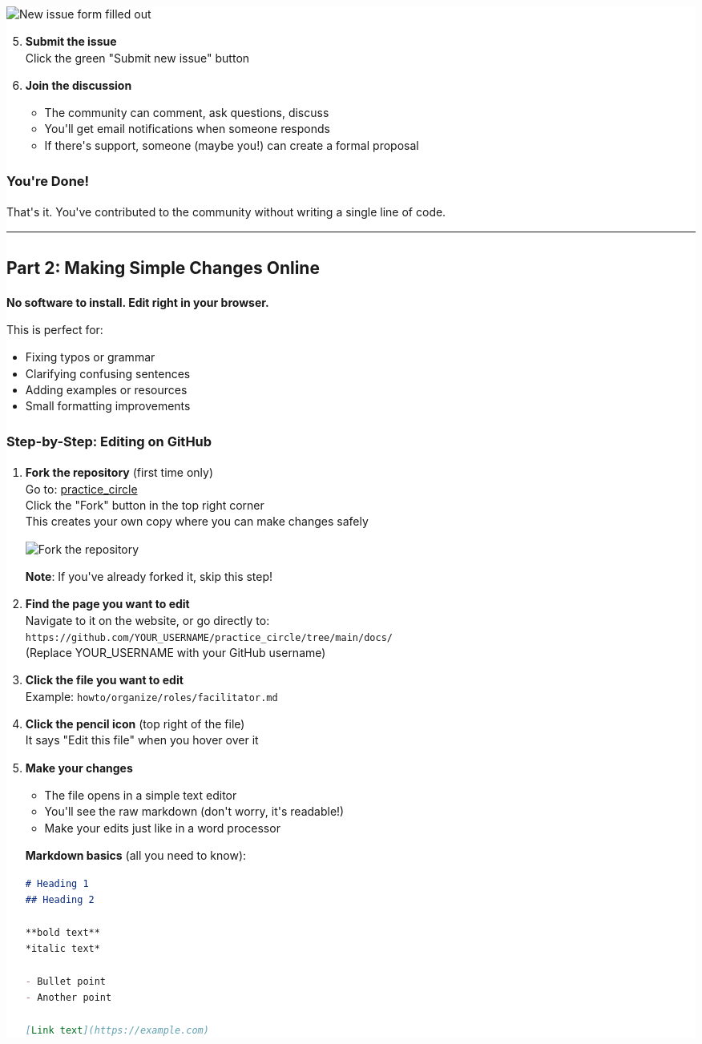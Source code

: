    ![New issue form filled out](../../assets/images/github_issue_filled_out.png)

5. **Submit the issue**  
   Click the green "Submit new issue" button

6. **Join the discussion**  
   - The community can comment, ask questions, discuss
   - You'll get email notifications when someone responds
   - If there's support, someone (maybe you!) can create a formal proposal

### You're Done! 

That's it. You've contributed to the community without writing a single line of code.

---

## Part 2: Making Simple Changes Online

**No software to install. Edit right in your browser.**

This is perfect for:
- Fixing typos or grammar
- Clarifying confusing sentences
- Adding examples or resources
- Small formatting improvements

### Step-by-Step: Editing on GitHub

1. **Fork the repository** (first time only)  
   Go to: [practice_circle](https://github.com/simondilhas/practice_circle)  
   Click the "Fork" button in the top right corner  
   This creates your own copy where you can make changes safely
   
   ![Fork the repository](../../assets/images/github_fork.png)
   
   **Note**: If you've already forked it, skip this step!

2. **Find the page you want to edit**  
   Navigate to it on the website, or go directly to:  
   `https://github.com/YOUR_USERNAME/practice_circle/tree/main/docs/`  
   (Replace YOUR_USERNAME with your GitHub username)

3. **Click the file you want to edit**  
   Example: `howto/organize/roles/facilitator.md`

4. **Click the pencil icon** (top right of the file)  
   It says "Edit this file" when you hover over it

5. **Make your changes**  
   - The file opens in a simple text editor
   - You'll see the raw markdown (don't worry, it's readable!)
   - Make your edits just like in a word processor
   
   **Markdown basics** (all you need to know):
   ```markdown
   # Heading 1
   ## Heading 2
   
   **bold text**
   *italic text*
   
   - Bullet point
   - Another point
   
   [Link text](https://example.com)
   ```
